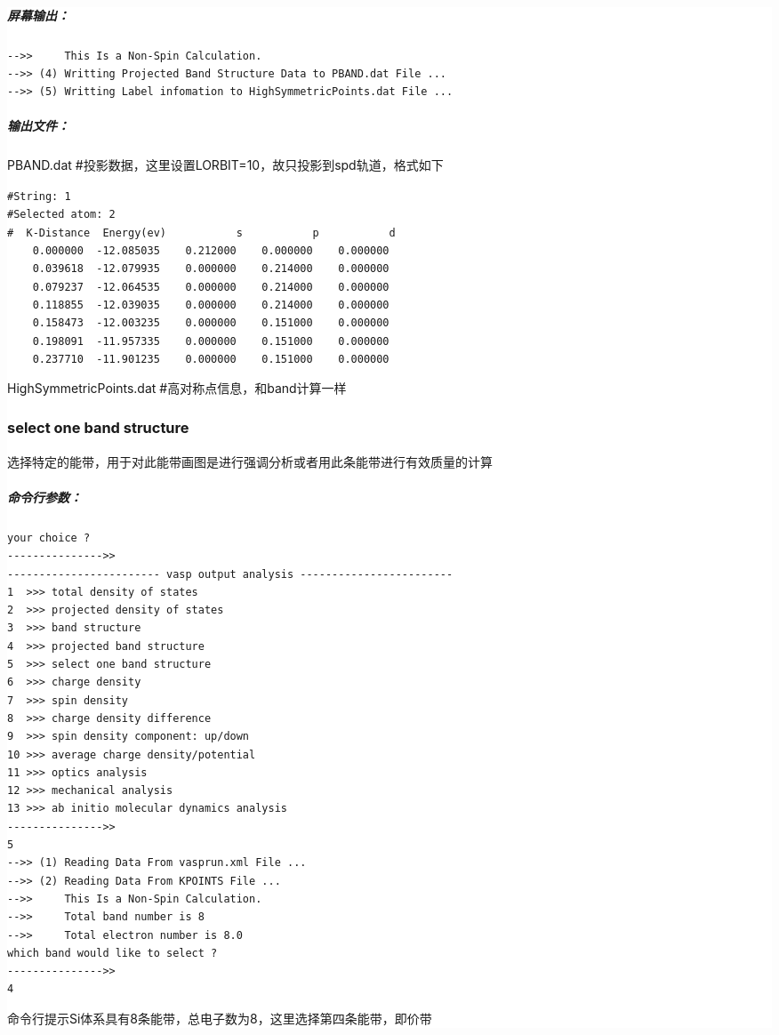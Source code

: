 
##### 屏幕输出：
```
-->>     This Is a Non-Spin Calculation.
-->> (4) Writting Projected Band Structure Data to PBAND.dat File ...
-->> (5) Writting Label infomation to HighSymmetricPoints.dat File ...
```
##### 输出文件：
PBAND.dat #投影数据，这里设置LORBIT=10，故只投影到spd轨道，格式如下
```
#String: 1
#Selected atom: 2
#  K-Distance  Energy(ev)           s           p           d
    0.000000  -12.085035    0.212000    0.000000    0.000000
    0.039618  -12.079935    0.000000    0.214000    0.000000
    0.079237  -12.064535    0.000000    0.214000    0.000000
    0.118855  -12.039035    0.000000    0.214000    0.000000
    0.158473  -12.003235    0.000000    0.151000    0.000000
    0.198091  -11.957335    0.000000    0.151000    0.000000
    0.237710  -11.901235    0.000000    0.151000    0.000000
```
 HighSymmetricPoints.dat  #高对称点信息，和band计算一样

### select one band structure
选择特定的能带，用于对此能带画图是进行强调分析或者用此条能带进行有效质量的计算

##### 命令行参数：
```
your choice ?
--------------->>
------------------------ vasp output analysis ------------------------
1  >>> total density of states
2  >>> projected density of states
3  >>> band structure
4  >>> projected band structure
5  >>> select one band structure
6  >>> charge density
7  >>> spin density
8  >>> charge density difference
9  >>> spin density component: up/down
10 >>> average charge density/potential
11 >>> optics analysis
12 >>> mechanical analysis
13 >>> ab initio molecular dynamics analysis
--------------->>
5
-->> (1) Reading Data From vasprun.xml File ...
-->> (2) Reading Data From KPOINTS File ...
-->>     This Is a Non-Spin Calculation.
-->>     Total band number is 8
-->>     Total electron number is 8.0
which band would like to select ?
--------------->>
4
```
命令行提示Si体系具有8条能带，总电子数为8，这里选择第四条能带，即价带
